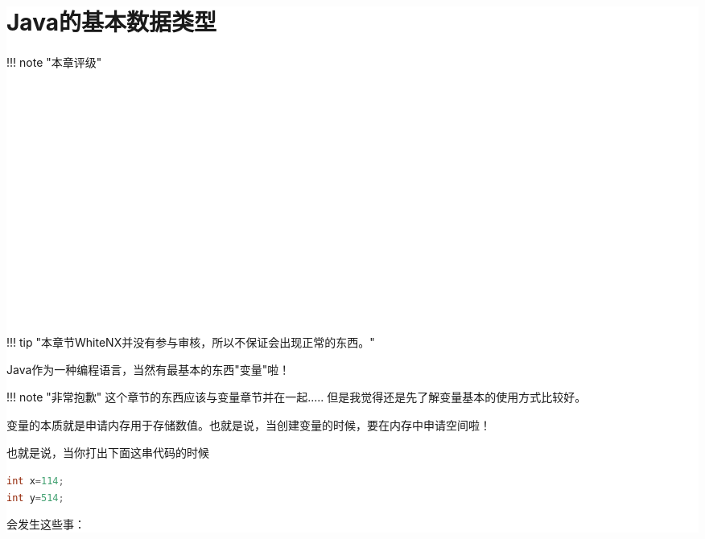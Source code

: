 # Java的基本数据类型

!!! note "本章评级"
    <div id="diff" style="width: 300px;height:300px;"></div>

<script>
var chartDom = document.getElementById('diff');
var myChart = echarts.init(chartDom);
var option;

option = {
    title: {
        text: 'LEVEL'
    },
    legend: {
        data: ['知识点六边形图']
    },
    radar: {
        // shape: 'circle',
        indicator: [
            { name: '掌握', max: 6},
            { name: '使用', max: 6},
            { name: '复杂', max: 6},
            { name: '查错', max: 6},
            { name: '认知', max: 6},
            { name: '记忆', max: 6}
        ]
    },
    series: [{
        name: '知识点难易度',
        type: 'radar',
        data: [
            {
                value: [3, 1, 3, 1, 6, 6],
                name: '知识点六边形图'
            }
        ]
    }]
};

option && myChart.setOption(option);

</script>

!!! tip "本章节WhiteNX并没有参与审核，所以不保证会出现正常的东西。"

Java作为一种编程语言，当然有最基本的东西"变量"啦！

!!! note "非常抱歉"
	这个章节的东西应该与变量章节并在一起.....		但是我觉得还是先了解变量基本的使用方式比较好。

变量的本质就是申请内存用于存储数值。也就是说，当创建变量的时候，要在内存中申请空间啦！

也就是说，当你打出下面这串代码的时候
```java
int x=114;
int y=514;
```
会发生这些事：
